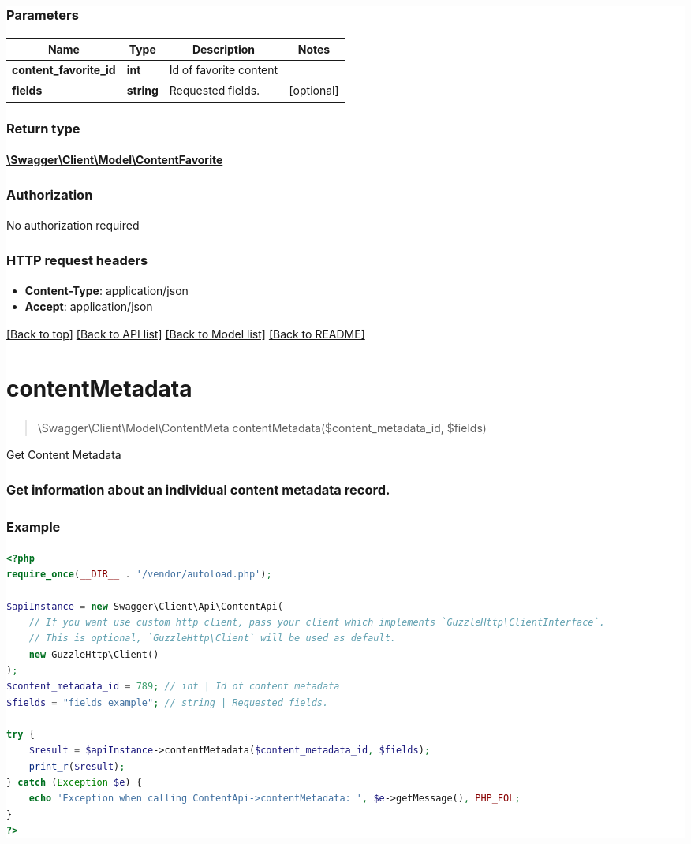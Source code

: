 ### Parameters

Name | Type | Description  | Notes
------------- | ------------- | ------------- | -------------
 **content_favorite_id** | **int**| Id of favorite content |
 **fields** | **string**| Requested fields. | [optional]

### Return type

[**\Swagger\Client\Model\ContentFavorite**](../Model/ContentFavorite.md)

### Authorization

No authorization required

### HTTP request headers

 - **Content-Type**: application/json
 - **Accept**: application/json

[[Back to top]](#) [[Back to API list]](../../README.md#documentation-for-api-endpoints) [[Back to Model list]](../../README.md#documentation-for-models) [[Back to README]](../../README.md)

# **contentMetadata**
> \Swagger\Client\Model\ContentMeta contentMetadata($content_metadata_id, $fields)

Get Content Metadata

### Get information about an individual content metadata record.

### Example
```php
<?php
require_once(__DIR__ . '/vendor/autoload.php');

$apiInstance = new Swagger\Client\Api\ContentApi(
    // If you want use custom http client, pass your client which implements `GuzzleHttp\ClientInterface`.
    // This is optional, `GuzzleHttp\Client` will be used as default.
    new GuzzleHttp\Client()
);
$content_metadata_id = 789; // int | Id of content metadata
$fields = "fields_example"; // string | Requested fields.

try {
    $result = $apiInstance->contentMetadata($content_metadata_id, $fields);
    print_r($result);
} catch (Exception $e) {
    echo 'Exception when calling ContentApi->contentMetadata: ', $e->getMessage(), PHP_EOL;
}
?>
```

